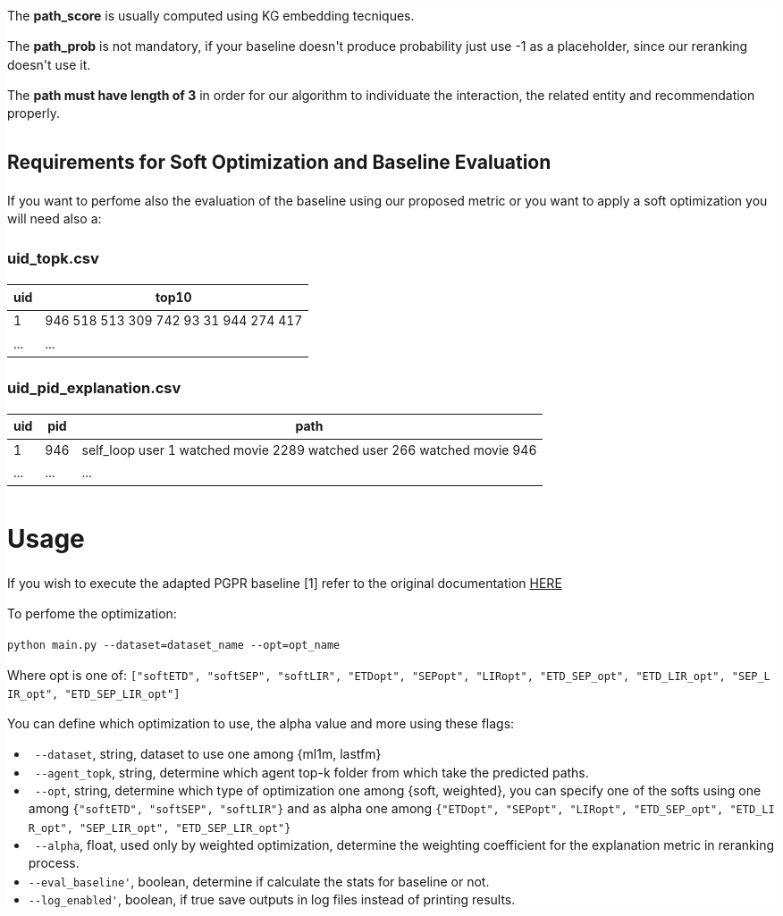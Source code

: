 
The **path_score** is usually computed using KG embedding tecniques.  

The **path_prob** is not mandatory, if your baseline doesn't produce probability just use -1 as a placeholder, since our reranking doesn't use it.  

The **path must have length of 3** in order for our algorithm to individuate the interaction, the related entity and recommendation properly.  

## Requirements for Soft Optimization and Baseline Evaluation
If you want to perfome also the evaluation of the baseline using our proposed metric or you want to apply a soft optimization you will need also a:

### uid_topk.csv
|uid|	top10|
|---|---|
|1|	946 518 513 309 742 93 31 944 274 417|
|...|...|

### uid_pid_explanation.csv
|uid|	pid|	path|
|---|---|---|
|1	|946	|self_loop user 1 watched movie 2289 watched user 266 watched movie 946|
|...|...|...|


# Usage
If you wish to execute the adapted PGPR baseline \[1\] refer to the original documentation [HERE](https://github.com/orcax/PGPR)

To perfome the optimization:

```
python main.py --dataset=dataset_name --opt=opt_name
```

Where opt is one of: ``` ["softETD", "softSEP", "softLIR", "ETDopt", "SEPopt", "LIRopt", "ETD_SEP_opt", "ETD_LIR_opt", "SEP_LIR_opt", "ETD_SEP_LIR_opt"] ```


You can define which optimization to use, the alpha value and more using these flags:   
- ``` --dataset```, string, dataset to use one among {ml1m, lastfm}    
- ``` --agent_topk```, string, determine which agent top-k folder from which take the predicted paths.
- ``` --opt```, string, determine which type of optimization one among {soft, weighted}, you can specify one of the softs using one among ```{"softETD", "softSEP", "softLIR"}``` and as alpha one among ```{"ETDopt", "SEPopt", "LIRopt", "ETD_SEP_opt", "ETD_LIR_opt", "SEP_LIR_opt", "ETD_SEP_LIR_opt"}```
- ``` --alpha```, float, used only by weighted optimization, determine the weighting coefficient for the explanation metric in reranking process.
- ```--eval_baseline'```, boolean, determine if calculate the stats for baseline or not.  
- ```--log_enabled'```, boolean, if true save outputs in log files instead of printing results.
